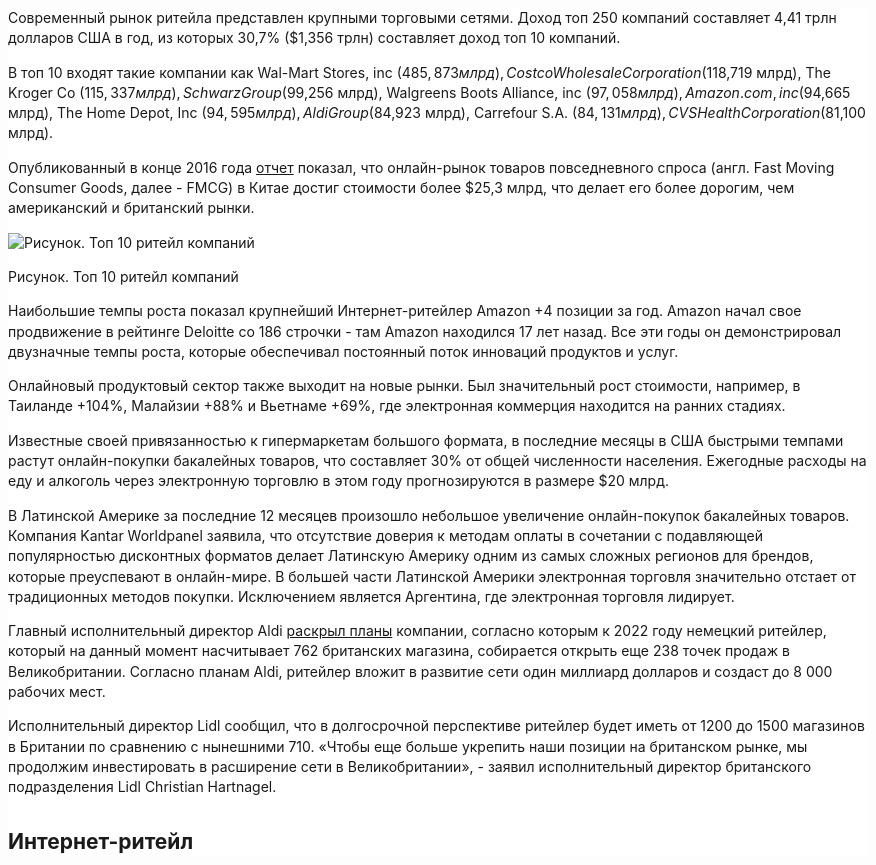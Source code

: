Современный рынок ритейла представлен крупными торговыми сетями. Доход топ 250 компаний составляет 4,41 трлн долларов США в год, из которых 30,7% ($1,356 трлн) составляет доход топ 10 компаний. 

В топ 10 входят такие компании как Wal-Mart Stores, inc ($485,873 млрд), Costco Wholesale Corporation ($118,719 млрд), The Kroger Co ($115,337 млрд), Schwarz Group ($99,256 млрд), Walgreens Boots Alliance, inc ($97,058 млрд), Amazon.com, inc ($94,665 млрд), The Home Depot, Inc ($94,595 млрд), Aldi Group ($84,923 млрд), Carrefour S.A. ($84,131 млрд), CVS Health Corporation ($81,100 млрд).

Опубликованный в конце 2016 года [отчет](https://www.foodbev.com/news/chinese-e-commerce-market-worth-more-than-us-and-uk-combined) показал, что онлайн-рынок товаров повседневного спроса (англ. Fast Moving Consumer Goods, далее - FMCG) в Китае достиг стоимости более $25,3 млрд, что делает его более дорогим, чем американский и британский рынки. 




![Рисунок. Топ 10 ритейл компаний](/ru/images/whitepaper_0.png "Рисунок. Топ 10 ритейл компаний")


Рисунок. Топ 10 ритейл компаний

Наибольшие темпы роста показал крупнейший Интернет-ритейлер Amazon +4 позиции за год. Amazon начал свое продвижение в рейтинге Deloitte со 186 строчки - там Amazon находился 17 лет назад. Все эти годы он демонстрировал двузначные темпы роста, которые обеспечивал постоянный поток инноваций продуктов и услуг.

Онлайновый продуктовый сектор также выходит на новые рынки. Был значительный рост стоимости, например, в Таиланде +104%, Малайзии +88% и Вьетнаме +69%, где электронная коммерция находится на ранних стадиях.

Известные своей привязанностью к гипермаркетам большого формата, в последние месяцы в США быстрыми темпами растут онлайн-покупки бакалейных товаров, что составляет 30% от общей численности населения. Ежегодные расходы на еду и алкоголь через электронную торговлю в этом году прогнозируются в размере $20 млрд.

В Латинской Америке за последние 12 месяцев произошло небольшое увеличение онлайн-покупок бакалейных товаров. Компания Kantar Worldpanel заявила, что отсутствие доверия к методам оплаты в сочетании с подавляющей популярностью дисконтных форматов делает Латинскую Америку одним из самых сложных регионов для брендов, которые преуспевают в онлайн-мире. В большей части Латинской Америки электронная торговля значительно отстает от традиционных методов покупки. Исключением является Аргентина, где электронная торговля лидирует.

Главный исполнительный директор Aldi [раскрыл планы](https://www.retail.ru/bitrix/rk.php?goto=https%3A%2F%2Fwww.dailystar.co.uk%2Fnews%2Flatest-news%2F691368%2FLidl-and-Aldi-plan-to-open-HUNDREDS-of-stores-in-huge-UK-expansion) компании, согласно которым к 2022 году немецкий ритейлер, который на данный момент насчитывает 762 британских магазина, собирается открыть еще 238 точек продаж в Великобритании. Согласно планам Aldi, ритейлер вложит в развитие сети один миллиард долларов и создаст до 8 000 рабочих мест.

Исполнительный директор Lidl сообщил, что в долгосрочной перспективе ритейлер будет иметь от 1200 до 1500 магазинов в Британии по сравнению с нынешними 710. «Чтобы еще больше укрепить наши позиции на британском рынке, мы продолжим инвестировать в расширение сети в Великобритании», - заявил исполнительный директор британского подразделения Lidl Christian Hartnagel.


## Интернет-ритейл
